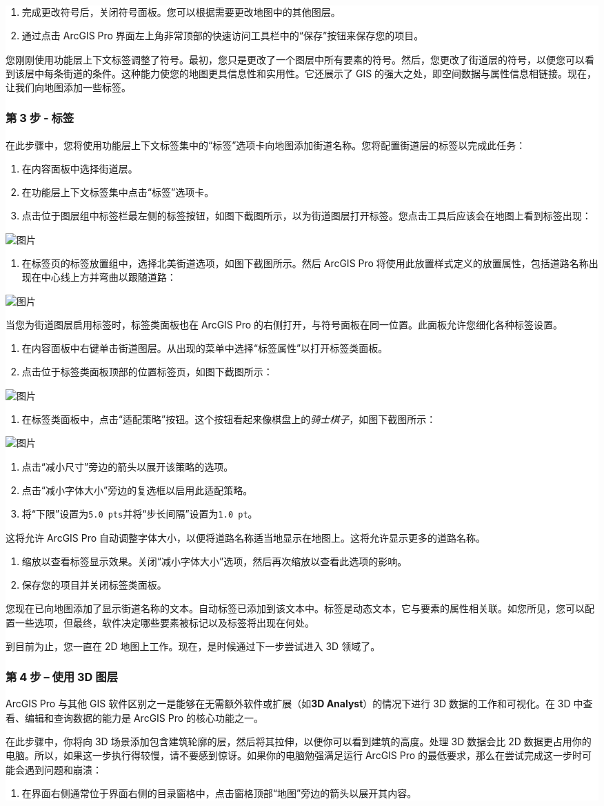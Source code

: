 1.  完成更改符号后，关闭符号面板。您可以根据需要更改地图中的其他图层。

1.  通过点击 ArcGIS Pro 界面左上角非常顶部的快速访问工具栏中的“保存”按钮来保存您的项目。

您刚刚使用功能层上下文标签调整了符号。最初，您只是更改了一个图层中所有要素的符号。然后，您更改了街道层的符号，以便您可以看到该层中每条街道的条件。这种能力使您的地图更具信息性和实用性。它还展示了 GIS 的强大之处，即空间数据与属性信息相链接。现在，让我们向地图添加一些标签。

### 第 3 步 - 标签

在此步骤中，您将使用功能层上下文标签集中的“标签”选项卡向地图添加街道名称。您将配置街道层的标签以完成此任务：

1.  在内容面板中选择街道层。

1.  在功能层上下文标签集中点击“标签”选项卡。

1.  点击位于图层组中标签栏最左侧的标签按钮，如图下截图所示，以为街道图层打开标签。您点击工具后应该会在地图上看到标签出现：

![图片](img/c0886bd9-c639-4440-8338-faf331a4b407.png)

1.  在标签页的标签放置组中，选择北美街道选项，如图下截图所示。然后 ArcGIS Pro 将使用此放置样式定义的放置属性，包括道路名称出现在中心线上方并弯曲以跟随道路：

![图片](img/ff71375e-f51b-4d1f-aede-144956eece2d.png)

当您为街道图层启用标签时，标签类面板也在 ArcGIS Pro 的右侧打开，与符号面板在同一位置。此面板允许您细化各种标签设置。

1.  在内容面板中右键单击街道图层。从出现的菜单中选择“标签属性”以打开标签类面板。

1.  点击位于标签类面板顶部的位置标签页，如图下截图所示：

![图片](img/764ce917-ee8c-4a5f-841c-f35b7e7dcfc4.png)

1.  在标签类面板中，点击“适配策略”按钮。这个按钮看起来像棋盘上的*骑士棋子*，如图下截图所示：

![图片](img/a0930e18-af38-457d-819c-bebb7d713359.png)

1.  点击“减小尺寸”旁边的箭头以展开该策略的选项。

1.  点击“减小字体大小”旁边的复选框以启用此适配策略。

1.  将“下限”设置为`5.0 pts`并将“步长间隔”设置为`1.0 pt`。

这将允许 ArcGIS Pro 自动调整字体大小，以便将道路名称适当地显示在地图上。这将允许显示更多的道路名称。

1.  缩放以查看标签显示效果。关闭“减小字体大小”选项，然后再次缩放以查看此选项的影响。

1.  保存您的项目并关闭标签类面板。

您现在已向地图添加了显示街道名称的文本。自动标签已添加到该文本中。标签是动态文本，它与要素的属性相关联。如您所见，您可以配置一些选项，但最终，软件决定哪些要素被标记以及标签将出现在何处。

到目前为止，您一直在 2D 地图上工作。现在，是时候通过下一步尝试进入 3D 领域了。

### 第 4 步 – 使用 3D 图层

ArcGIS Pro 与其他 GIS 软件区别之一是能够在无需额外软件或扩展（如**3D Analyst**）的情况下进行 3D 数据的工作和可视化。在 3D 中查看、编辑和查询数据的能力是 ArcGIS Pro 的核心功能之一。

在此步骤中，你将向 3D 场景添加包含建筑轮廓的层，然后将其拉伸，以便你可以看到建筑的高度。处理 3D 数据会比 2D 数据更占用你的电脑。所以，如果这一步执行得较慢，请不要感到惊讶。如果你的电脑勉强满足运行 ArcGIS Pro 的最低要求，那么在尝试完成这一步时可能会遇到问题和崩溃：

1.  在界面右侧通常位于界面右侧的目录窗格中，点击窗格顶部“地图”旁边的箭头以展开其内容。
